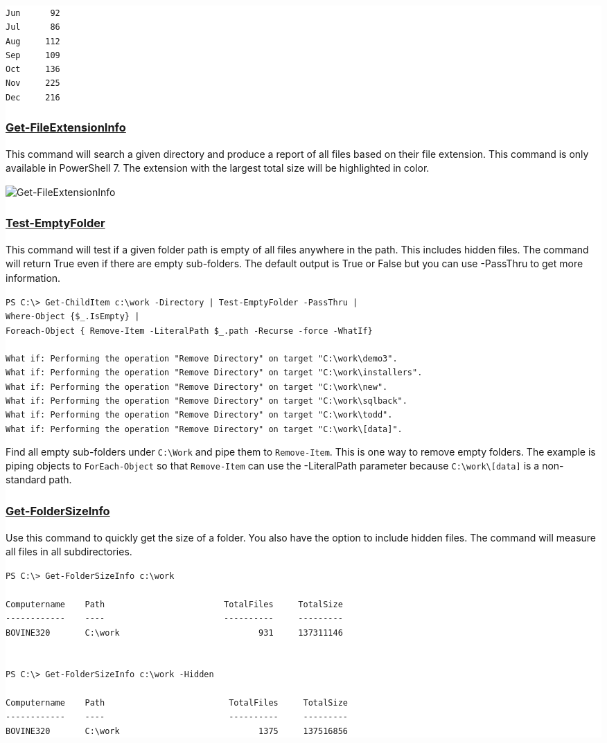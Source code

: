 ```dos
Jun      92
Jul      86
Aug     112
Sep     109
Oct     136
Nov     225
Dec     216
```

### [Get-FileExtensionInfo](docs/Get-FileExtensionInfo.md)

This command will search a given directory and produce a report of all files based on their file extension. This command is only available in PowerShell 7. The extension with the largest total size will be highlighted in color.

![Get-FileExtensionInfo](images/gfei.png)

### [Test-EmptyFolder](docs/Test-EmptyFolder.md)

This command will test if a given folder path is empty of all files anywhere in the path. This includes hidden files. The command will return True even if there are empty sub-folders. The default output is True or False but you can use -PassThru to get more information.

```dos
PS C:\> Get-ChildItem c:\work -Directory | Test-EmptyFolder -PassThru |
Where-Object {$_.IsEmpty} |
Foreach-Object { Remove-Item -LiteralPath $_.path -Recurse -force -WhatIf}

What if: Performing the operation "Remove Directory" on target "C:\work\demo3".
What if: Performing the operation "Remove Directory" on target "C:\work\installers".
What if: Performing the operation "Remove Directory" on target "C:\work\new".
What if: Performing the operation "Remove Directory" on target "C:\work\sqlback".
What if: Performing the operation "Remove Directory" on target "C:\work\todd".
What if: Performing the operation "Remove Directory" on target "C:\work\[data]".
```

Find all empty sub-folders under `C:\Work` and pipe them to `Remove-Item`. This is one way to remove empty folders. The example is piping objects to `ForEach-Object` so that `Remove-Item` can use the -LiteralPath parameter because `C:\work\[data]` is a non-standard path.

### [Get-FolderSizeInfo](docs/Get-FolderSizeInfo.md)

Use this command to quickly get the size of a folder. You also have the option to include hidden files. The command will measure all files in all subdirectories.

```dos
PS C:\> Get-FolderSizeInfo c:\work

Computername    Path                        TotalFiles     TotalSize
------------    ----                        ----------     ---------
BOVINE320       C:\work                            931     137311146


PS C:\> Get-FolderSizeInfo c:\work -Hidden

Computername    Path                         TotalFiles     TotalSize
------------    ----                         ----------     ---------
BOVINE320       C:\work                            1375     137516856
```
